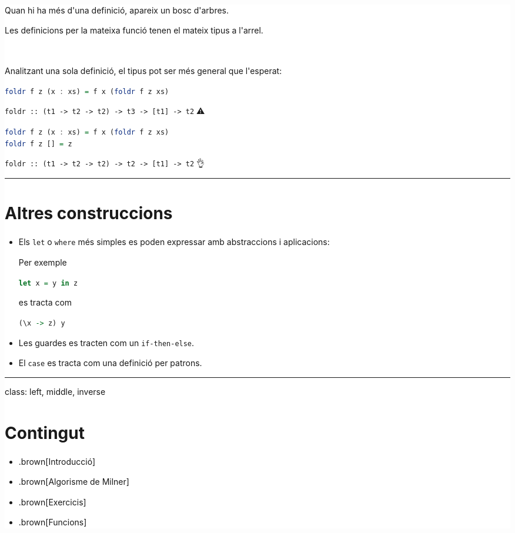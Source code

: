 Quan hi ha més d'una definició, apareix un bosc d'arbres.

Les definicions per la mateixa funció tenen el mateix tipus a l'arrel.


<br>

Analitzant una sola definició, el tipus pot ser més general que l'esperat:


```haskell
foldr f z (x : xs) = f x (foldr f z xs)
```

`foldr :: (t1 -> t2 -> t2) -> t3 -> [t1] -> t2`  ⚠️ 


```haskell
foldr f z (x : xs) = f x (foldr f z xs)
foldr f z [] = z
```

`foldr :: (t1 -> t2 -> t2) -> t2 -> [t1] -> t2`  👌



---

# Altres construccions

-   Els `let` o `where` més simples es poden expressar amb abstraccions i aplicacions:

    Per exemple

    ```haskell
    let x = y in z
    ```

    es tracta com

    ```haskell
    (\x -> z) y
    ```

-   Les guardes es tracten com un `if-then-else`.

-   El `case` es tracta com una definició per patrons.

---
class: left, middle, inverse

# Contingut

- .brown[Introducció]

- .brown[Algorisme de Milner]

- .brown[Exercicis]

- .brown[Funcions]
